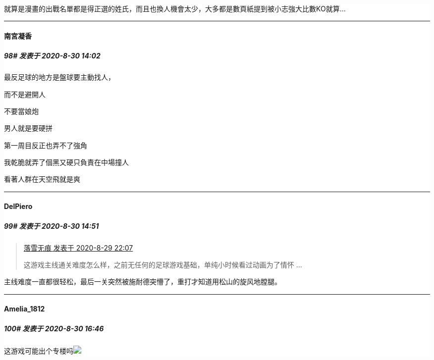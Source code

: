 就算是漫畫的出戰名單都是得正選的姓氏，而且也換人機會太少，大多都是數頁紙提到被小志強大比數KO就算...







-----

####  南宮凝香  
##### 98#       发表于 2020-8-30 14:02




最反足球的地方是盤球要主動找人，

而不是避開人

不要當娘炮

男人就是要硬拼


第一周目反正也弄不了強角

我乾脆就弄了個黑又硬只負責在中場撞人

看著人群在天空飛就是爽







-----

####  DelPiero  
##### 99#       发表于 2020-8-30 14:51



<blockquote><a href="httphttps://bbs.saraba1st.com/2b/forum.php?mod=redirect&amp;goto=findpost&amp;pid=48587491&amp;ptid=1956790" target="_blank">落雪无痕 发表于 2020-8-29 22:07</a>

这游戏主线通关难度怎么样，之前无任何的足球游戏基础，单纯小时候看过动画为了情怀 ...</blockquote>
主线难度一直都很轻松，最后一关突然被施耐德突懵了，重打才知道用松山的旋风地膛腿。







-----

####  Amelia_1812  
##### 100#       发表于 2020-8-30 16:46




这游戏可能出个专楼吗<img src="https://static.saraba1st.com/image/smiley/face2017/037.png" referrerpolicy="no-referrer">


